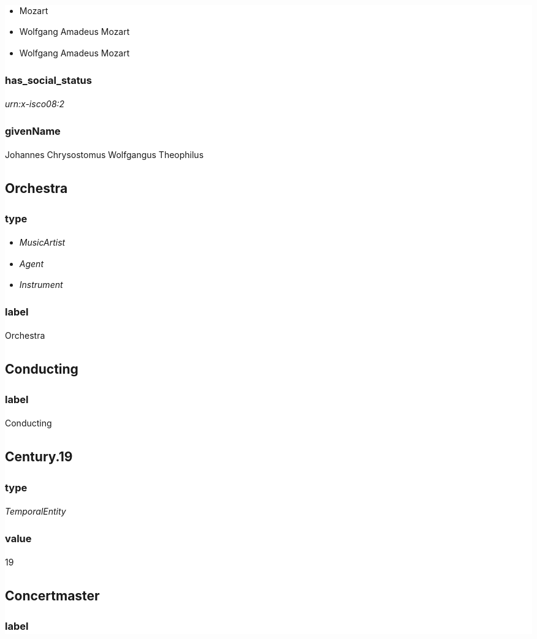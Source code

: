  - Mozart

 - Wolfgang Amadeus Mozart

 - Wolfgang Amadeus Mozart

### has_social_status


*urn:x-isco08:2*

### givenName


Johannes Chrysostomus Wolfgangus Theophilus

## Orchestra

### type

 - *MusicArtist*

 - *Agent*

 - *Instrument*

### label


Orchestra

## Conducting

### label


Conducting

## Century.19

### type


*TemporalEntity*

### value


19

## Concertmaster

### label

